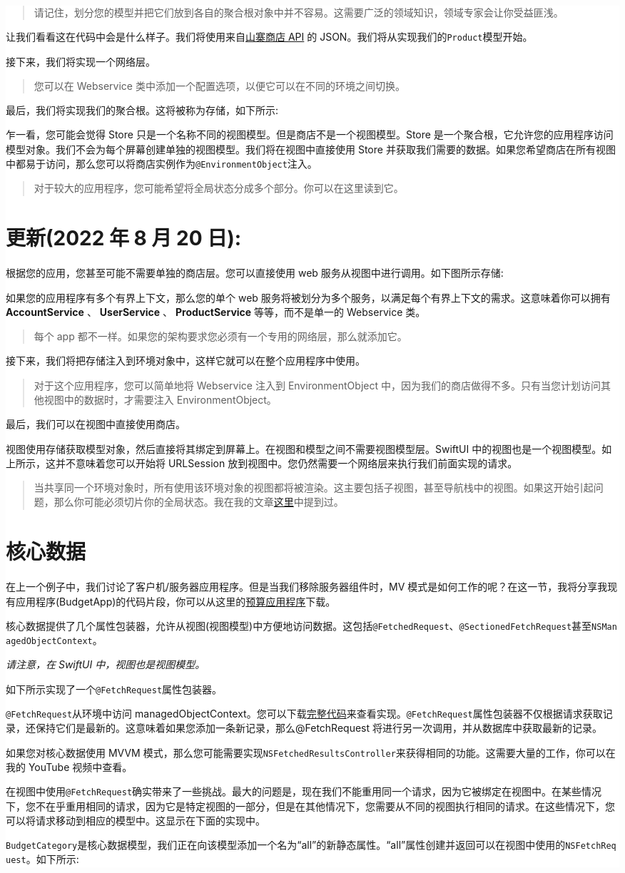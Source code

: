 > 请记住，划分您的模型并把它们放到各自的聚合根对象中并不容易。这需要广泛的领域知识，领域专家会让你受益匪浅。

让我们看看这在代码中会是什么样子。我们将使用来自[山寨商店 API](https://fakestoreapi.com/products) 的 JSON。我们将从实现我们的`Product`模型开始。

接下来，我们将实现一个网络层。

> 您可以在 Webservice 类中添加一个配置选项，以便它可以在不同的环境之间切换。

最后，我们将实现我们的聚合根。这将被称为存储，如下所示:

乍一看，您可能会觉得 Store 只是一个名称不同的视图模型。但是商店不是一个视图模型。Store 是一个聚合根，它允许您的应用程序访问模型对象。我们不会为每个屏幕创建单独的视图模型。我们将在视图中直接使用 Store 并获取我们需要的数据。如果您希望商店在所有视图中都易于访问，那么您可以将商店实例作为`@EnvironmentObject`注入。

> 对于较大的应用程序，您可能希望将全局状态分成多个部分。你可以在这里读到它。

# 更新(2022 年 8 月 20 日):

根据您的应用，您甚至可能不需要单独的商店层。您可以直接使用 web 服务从视图中进行调用。如下图所示存储:

如果您的应用程序有多个有界上下文，那么您的单个 web 服务将被划分为多个服务，以满足每个有界上下文的需求。这意味着你可以拥有 **AccountService** 、 **UserService** 、 **ProductService** 等等，而不是单一的 Webservice 类。

> 每个 app 都不一样。如果您的架构要求您必须有一个专用的网络层，那么就添加它。

接下来，我们将把存储注入到环境对象中，这样它就可以在整个应用程序中使用。

> 对于这个应用程序，您可以简单地将 Webservice 注入到 EnvironmentObject 中，因为我们的商店做得不多。只有当您计划访问其他视图中的数据时，才需要注入 EnvironmentObject。

最后，我们可以在视图中直接使用商店。

视图使用存储获取模型对象，然后直接将其绑定到屏幕上。在视图和模型之间不需要视图模型层。SwiftUI 中的视图也是一个视图模型。如上所示，这并不意味着您可以开始将 URLSession 放到视图中。您仍然需要一个网络层来执行我们前面实现的请求。

> 当共享同一个环境对象时，所有使用该环境对象的视图都将被渲染。这主要包括子视图，甚至导航栈中的视图。如果这开始引起问题，那么你可能必须切片你的全局状态。我在我的文章[这里](https://azamsharp.com/2022/07/01/slicing-environment-object.html)中提到过。

# 核心数据

在上一个例子中，我们讨论了客户机/服务器应用程序。但是当我们移除服务器组件时，MV 模式是如何工作的呢？在这一节，我将分享我现有应用程序(BudgetApp)的代码片段，你可以从这里的[预算应用程序](https://github.com/azamsharp/BudgetApp)下载。

核心数据提供了几个属性包装器，允许从视图(视图模型)中方便地访问数据。这包括`@FetchedRequest`、`@SectionedFetchRequest`甚至`NSManagedObjectContext`。

*请注意，在 SwiftUI 中，视图也是视图模型。*

如下所示实现了一个`@FetchRequest`属性包装器。

`@FetchRequest`从环境中访问 managedObjectContext。您可以下载[完整代码](https://github.com/azamsharp/BudgetApp)来查看实现。`@FetchRequest`属性包装器不仅根据请求获取记录，还保持它们是最新的。这意味着如果您添加一条新记录，那么@FetchRequest 将进行另一次调用，并从数据库中获取最新的记录。

如果您对核心数据使用 MVVM 模式，那么您可能需要实现`NSFetchedResultsController`来获得相同的功能。这需要大量的工作，你可以在我的 YouTube 视频中查看。

在视图中使用`@FetchRequest`确实带来了一些挑战。最大的问题是，现在我们不能重用同一个请求，因为它被绑定在视图中。在某些情况下，您不在乎重用相同的请求，因为它是特定视图的一部分，但是在其他情况下，您需要从不同的视图执行相同的请求。在这些情况下，您可以将请求移动到相应的模型中。这显示在下面的实现中。

`BudgetCategory`是核心数据模型，我们正在向该模型添加一个名为“all”的新静态属性。“all”属性创建并返回可以在视图中使用的`NSFetchRequest`。如下所示:
